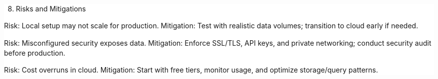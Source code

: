
8. Risks and Mitigations

Risk: Local setup may not scale for production.
Mitigation: Test with realistic data volumes; transition to cloud early if needed.


Risk: Misconfigured security exposes data.
Mitigation: Enforce SSL/TLS, API keys, and private networking; conduct security audit before production.


Risk: Cost overruns in cloud.
Mitigation: Start with free tiers, monitor usage, and optimize storage/query patterns.